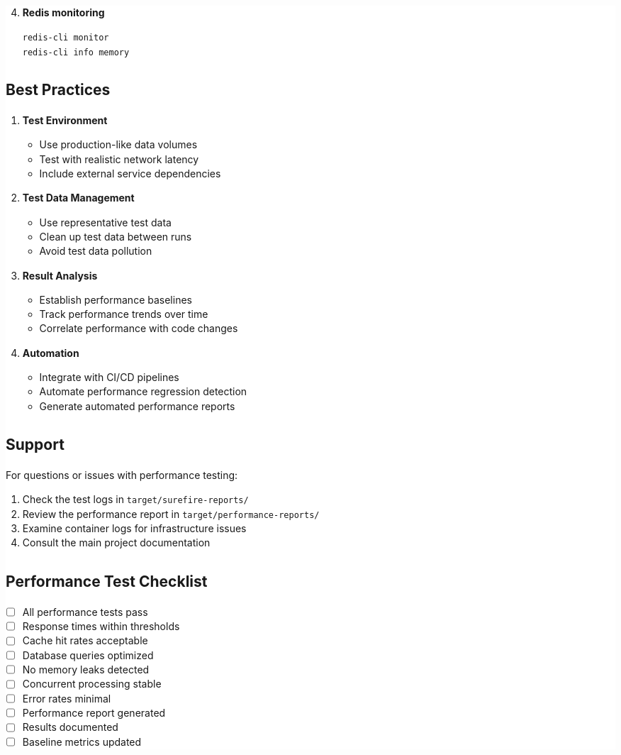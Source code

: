 4. **Redis monitoring**
   ```bash
   redis-cli monitor
   redis-cli info memory
   ```

## Best Practices

1. **Test Environment**
   - Use production-like data volumes
   - Test with realistic network latency
   - Include external service dependencies

2. **Test Data Management**
   - Use representative test data
   - Clean up test data between runs
   - Avoid test data pollution

3. **Result Analysis**
   - Establish performance baselines
   - Track performance trends over time
   - Correlate performance with code changes

4. **Automation**
   - Integrate with CI/CD pipelines
   - Automate performance regression detection
   - Generate automated performance reports

## Support

For questions or issues with performance testing:

1. Check the test logs in `target/surefire-reports/`
2. Review the performance report in `target/performance-reports/`
3. Examine container logs for infrastructure issues
4. Consult the main project documentation

## Performance Test Checklist

- [ ] All performance tests pass
- [ ] Response times within thresholds
- [ ] Cache hit rates acceptable
- [ ] Database queries optimized
- [ ] No memory leaks detected
- [ ] Concurrent processing stable
- [ ] Error rates minimal
- [ ] Performance report generated
- [ ] Results documented
- [ ] Baseline metrics updated